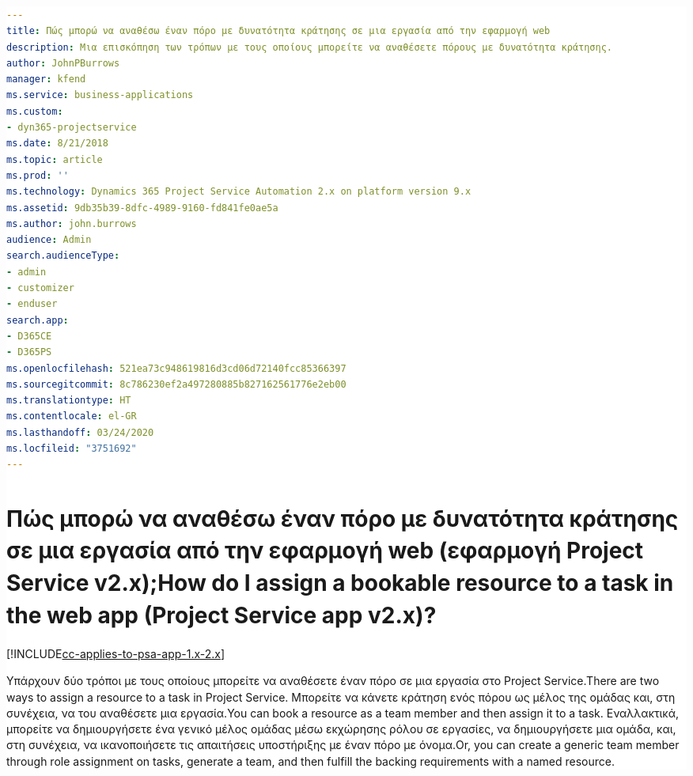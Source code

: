 ```yaml
---
title: Πώς μπορώ να αναθέσω έναν πόρο με δυνατότητα κράτησης σε μια εργασία από την εφαρμογή web
description: Μια επισκόπηση των τρόπων με τους οποίους μπορείτε να αναθέσετε πόρους με δυνατότητα κράτησης.
author: JohnPBurrows
manager: kfend
ms.service: business-applications
ms.custom:
- dyn365-projectservice
ms.date: 8/21/2018
ms.topic: article
ms.prod: ''
ms.technology: Dynamics 365 Project Service Automation 2.x on platform version 9.x
ms.assetid: 9db35b39-8dfc-4989-9160-fd841fe0ae5a
ms.author: john.burrows
audience: Admin
search.audienceType:
- admin
- customizer
- enduser
search.app:
- D365CE
- D365PS
ms.openlocfilehash: 521ea73c948619816d3cd06d72140fcc85366397
ms.sourcegitcommit: 8c786230ef2a497280885b827162561776e2eb00
ms.translationtype: HT
ms.contentlocale: el-GR
ms.lasthandoff: 03/24/2020
ms.locfileid: "3751692"
---
```

# <a name="how-do-i-assign-a-bookable-resource-to-a-task-in-the-web-app-project-service-app-v2x"></a><span data-ttu-id="a270d-103">Πώς μπορώ να αναθέσω έναν πόρο με δυνατότητα κράτησης σε μια εργασία από την εφαρμογή web (εφαρμογή Project Service v2.x);</span><span class="sxs-lookup"><span data-stu-id="a270d-103">How do I assign a bookable resource to a task in the web app (Project Service app v2.x)?</span></span>

[!INCLUDE[cc-applies-to-psa-app-1.x-2.x](../includes/cc-applies-to-psa-app-1x-2x.md)]

<span data-ttu-id="a270d-104">Υπάρχουν δύο τρόποι με τους οποίους μπορείτε να αναθέσετε έναν πόρο σε μια εργασία στο Project Service.</span><span class="sxs-lookup"><span data-stu-id="a270d-104">There are two ways to assign a resource to a task in Project Service.</span></span> <span data-ttu-id="a270d-105">Μπορείτε να κάνετε κράτηση ενός πόρου ως μέλος της ομάδας και, στη συνέχεια, να του αναθέσετε μια εργασία.</span><span class="sxs-lookup"><span data-stu-id="a270d-105">You can book a resource as a team member and then assign it to a task.</span></span> <span data-ttu-id="a270d-106">Εναλλακτικά, μπορείτε να δημιουργήσετε ένα γενικό μέλος ομάδας μέσω εκχώρησης ρόλου σε εργασίες, να δημιουργήσετε μια ομάδα, και, στη συνέχεια, να ικανοποιήσετε τις απαιτήσεις υποστήριξης με έναν πόρο με όνομα.</span><span class="sxs-lookup"><span data-stu-id="a270d-106">Or, you can create a generic team member through role assignment on tasks, generate a team, and then fulfill the backing requirements with a named resource.</span></span>
